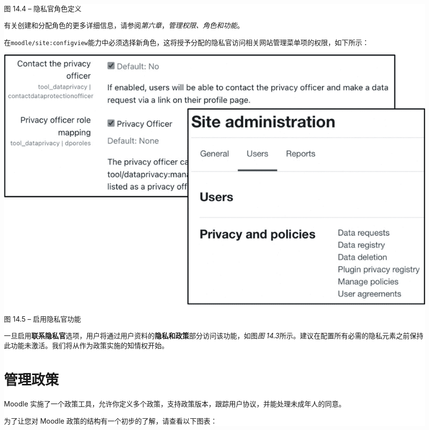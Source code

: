 图 14.4 – 隐私官角色定义

有关创建和分配角色的更多详细信息，请参阅*第六章*，*管理权限、角色和功能*。

在`moodle/site:configview`能力中必须选择新角色，这将授予分配的隐私官访问相关网站管理菜单项的权限，如下所示：

![图 14.5 – 启用隐私官功能](img/Figure_14.05_B18779.jpg)

图 14.5 – 启用隐私官功能

一旦启用**联系隐私官**选项，用户将通过用户资料的**隐私和政策**部分访问该功能，如图*图 14.3*所示。建议在配置所有必需的隐私元素之前保持此功能未激活。我们将从作为政策实施的知情权开始。

# 管理政策

Moodle 实施了一个政策工具，允许你定义多个政策，支持政策版本，跟踪用户协议，并能处理未成年人的同意。

为了让您对 Moodle 政策的结构有一个初步的了解，请查看以下图表：
